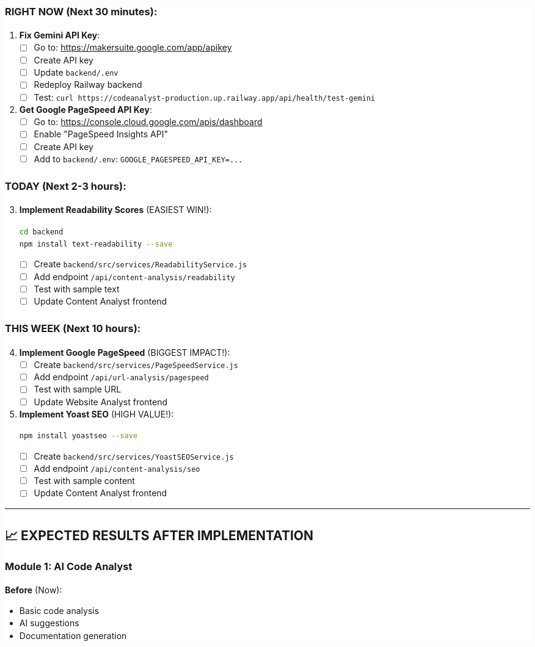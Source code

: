 ### **RIGHT NOW (Next 30 minutes)**:

1. **Fix Gemini API Key**:
   - [ ] Go to: https://makersuite.google.com/app/apikey
   - [ ] Create API key
   - [ ] Update `backend/.env`
   - [ ] Redeploy Railway backend
   - [ ] Test: `curl https://codeanalyst-production.up.railway.app/api/health/test-gemini`

2. **Get Google PageSpeed API Key**:
   - [ ] Go to: https://console.cloud.google.com/apis/dashboard
   - [ ] Enable "PageSpeed Insights API"
   - [ ] Create API key
   - [ ] Add to `backend/.env`: `GOOGLE_PAGESPEED_API_KEY=...`

### **TODAY (Next 2-3 hours)**:

3. **Implement Readability Scores** (EASIEST WIN!):
   ```bash
   cd backend
   npm install text-readability --save
   ```
   - [ ] Create `backend/src/services/ReadabilityService.js`
   - [ ] Add endpoint `/api/content-analysis/readability`
   - [ ] Test with sample text
   - [ ] Update Content Analyst frontend

### **THIS WEEK (Next 10 hours)**:

4. **Implement Google PageSpeed** (BIGGEST IMPACT!):
   - [ ] Create `backend/src/services/PageSpeedService.js`
   - [ ] Add endpoint `/api/url-analysis/pagespeed`
   - [ ] Test with sample URL
   - [ ] Update Website Analyst frontend

5. **Implement Yoast SEO** (HIGH VALUE!):
   ```bash
   npm install yoastseo --save
   ```
   - [ ] Create `backend/src/services/YoastSEOService.js`
   - [ ] Add endpoint `/api/content-analysis/seo`
   - [ ] Test with sample content
   - [ ] Update Content Analyst frontend

---

## 📈 **EXPECTED RESULTS AFTER IMPLEMENTATION**

### **Module 1: AI Code Analyst**

**Before** (Now):
- Basic code analysis
- AI suggestions
- Documentation generation

